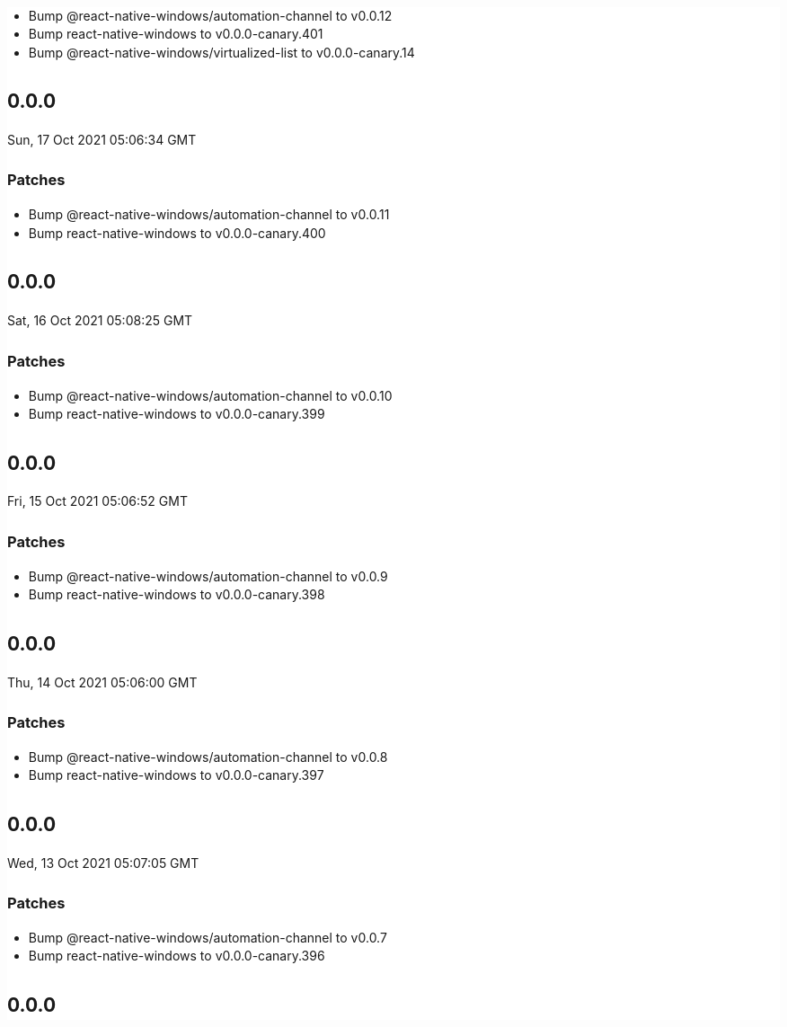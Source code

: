 - Bump @react-native-windows/automation-channel to v0.0.12
- Bump react-native-windows to v0.0.0-canary.401
- Bump @react-native-windows/virtualized-list to v0.0.0-canary.14

## 0.0.0

Sun, 17 Oct 2021 05:06:34 GMT

### Patches

- Bump @react-native-windows/automation-channel to v0.0.11
- Bump react-native-windows to v0.0.0-canary.400

## 0.0.0

Sat, 16 Oct 2021 05:08:25 GMT

### Patches

- Bump @react-native-windows/automation-channel to v0.0.10
- Bump react-native-windows to v0.0.0-canary.399

## 0.0.0

Fri, 15 Oct 2021 05:06:52 GMT

### Patches

- Bump @react-native-windows/automation-channel to v0.0.9
- Bump react-native-windows to v0.0.0-canary.398

## 0.0.0

Thu, 14 Oct 2021 05:06:00 GMT

### Patches

- Bump @react-native-windows/automation-channel to v0.0.8
- Bump react-native-windows to v0.0.0-canary.397

## 0.0.0

Wed, 13 Oct 2021 05:07:05 GMT

### Patches

- Bump @react-native-windows/automation-channel to v0.0.7
- Bump react-native-windows to v0.0.0-canary.396

## 0.0.0
